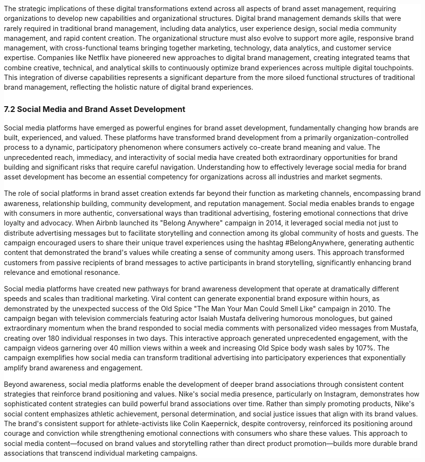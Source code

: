 The strategic implications of these digital transformations extend across all aspects of brand asset management, requiring organizations to develop new capabilities and organizational structures. Digital brand management demands skills that were rarely required in traditional brand management, including data analytics, user experience design, social media community management, and rapid content creation. The organizational structure must also evolve to support more agile, responsive brand management, with cross-functional teams bringing together marketing, technology, data analytics, and customer service expertise. Companies like Netflix have pioneered new approaches to digital brand management, creating integrated teams that combine creative, technical, and analytical skills to continuously optimize brand experiences across multiple digital touchpoints. This integration of diverse capabilities represents a significant departure from the more siloed functional structures of traditional brand management, reflecting the holistic nature of digital brand experiences.

### 7.2 Social Media and Brand Asset Development

Social media platforms have emerged as powerful engines for brand asset development, fundamentally changing how brands are built, experienced, and valued. These platforms have transformed brand development from a primarily organization-controlled process to a dynamic, participatory phenomenon where consumers actively co-create brand meaning and value. The unprecedented reach, immediacy, and interactivity of social media have created both extraordinary opportunities for brand building and significant risks that require careful navigation. Understanding how to effectively leverage social media for brand asset development has become an essential competency for organizations across all industries and market segments.

The role of social platforms in brand asset creation extends far beyond their function as marketing channels, encompassing brand awareness, relationship building, community development, and reputation management. Social media enables brands to engage with consumers in more authentic, conversational ways than traditional advertising, fostering emotional connections that drive loyalty and advocacy. When Airbnb launched its "Belong Anywhere" campaign in 2014, it leveraged social media not just to distribute advertising messages but to facilitate storytelling and connection among its global community of hosts and guests. The campaign encouraged users to share their unique travel experiences using the hashtag #BelongAnywhere, generating authentic content that demonstrated the brand's values while creating a sense of community among users. This approach transformed customers from passive recipients of brand messages to active participants in brand storytelling, significantly enhancing brand relevance and emotional resonance.

Social media platforms have created new pathways for brand awareness development that operate at dramatically different speeds and scales than traditional marketing. Viral content can generate exponential brand exposure within hours, as demonstrated by the unexpected success of the Old Spice "The Man Your Man Could Smell Like" campaign in 2010. The campaign began with television commercials featuring actor Isaiah Mustafa delivering humorous monologues, but gained extraordinary momentum when the brand responded to social media comments with personalized video messages from Mustafa, creating over 180 individual responses in two days. This interactive approach generated unprecedented engagement, with the campaign videos garnering over 40 million views within a week and increasing Old Spice body wash sales by 107%. The campaign exemplifies how social media can transform traditional advertising into participatory experiences that exponentially amplify brand awareness and engagement.

Beyond awareness, social media platforms enable the development of deeper brand associations through consistent content strategies that reinforce brand positioning and values. Nike's social media presence, particularly on Instagram, demonstrates how sophisticated content strategies can build powerful brand associations over time. Rather than simply promoting products, Nike's social content emphasizes athletic achievement, personal determination, and social justice issues that align with its brand values. The brand's consistent support for athlete-activists like Colin Kaepernick, despite controversy, reinforced its positioning around courage and conviction while strengthening emotional connections with consumers who share these values. This approach to social media content—focused on brand values and storytelling rather than direct product promotion—builds more durable brand associations that transcend individual marketing campaigns.
